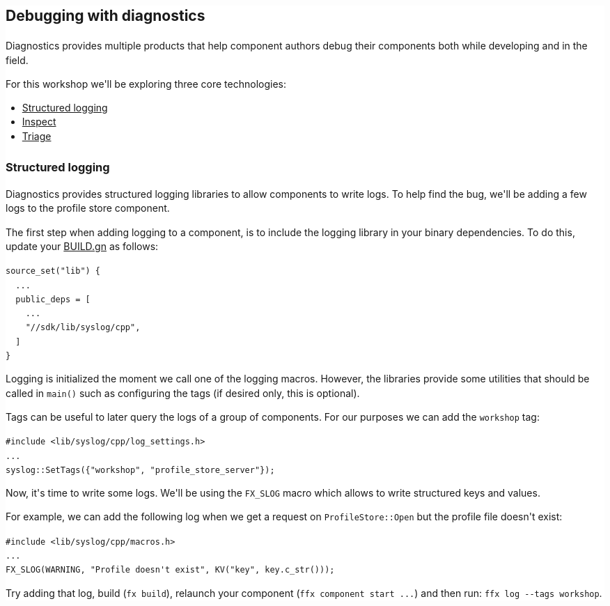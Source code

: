 ## Debugging with diagnostics

Diagnostics provides multiple products that help component authors debug their components both
while developing and in the field.

For this workshop we'll be exploring three core technologies:

- [Structured logging](#structured-logging)
- [Inspect](#inspect)
- [Triage](#triage)

### Structured logging

Diagnostics provides structured logging libraries to allow components to write logs.
To help find the bug, we'll be adding a few logs to the profile store component.

The first step when adding logging to a component, is to include the logging library
in your binary dependencies. To do this, update your [BUILD.gn][profile-store-build] as follows:

```
source_set("lib") {
  ...
  public_deps = [
    ...
    "//sdk/lib/syslog/cpp",
  ]
}
```

Logging is initialized the moment we call one of the logging macros. However, the libraries provide
some utilities that should be called in `main()` such as configuring the tags (if desired only, this
is optional).

Tags can be useful to later query the logs of a group of components. For our purposes we can add
the `workshop` tag:

```
#include <lib/syslog/cpp/log_settings.h>
...
syslog::SetTags({"workshop", "profile_store_server"});
```

Now, it's time to write some logs. We'll be using the `FX_SLOG` macro which allows to write
structured keys and values.

For example, we can add the following log when we get a request on `ProfileStore::Open` but
the profile file doesn't exist:

```
#include <lib/syslog/cpp/macros.h>
...
FX_SLOG(WARNING, "Profile doesn't exist", KV("key", key.c_str()));
```

Try adding that log, build (`fx build`), relaunch your component (`ffx component start ...`) and
then run: `ffx log --tags workshop`.


[example-integration-test]: /examples/diagnostics/workshop/example-integration
[example-unittests]: /examples/diagnostics/workshop/profile_unittest_example.cc
[inspect-codelab]: /development/diagnostics/inspect/codelab/codelab.md
[inspect-quickstart]: /development/diagnostics/inspect/quickstart.md
[gtest]: https://github.com/google/googletest
[profile-store]: /examples/diagnostics/workshop/fidl/profile_store.test.fidl
[profile-store-build]: /examples/diagnostics/workshop/BUILD.gn
[realm-builder]: /development/testing/components/realm_builder.md
[triage-codelab]: /development/diagnostics/triage/codelab.md
[triage-config-guide]: /src/diagnostics/triage/config.md